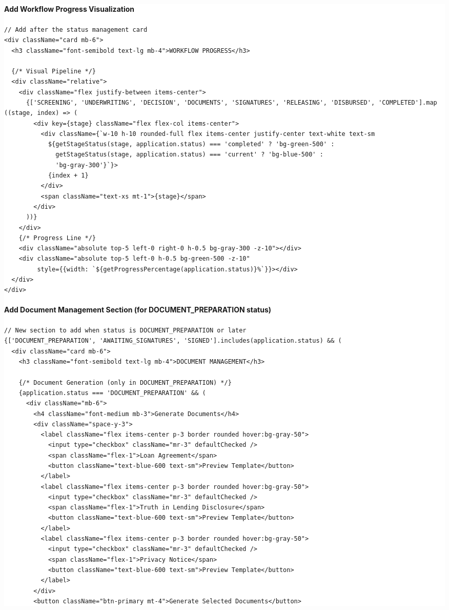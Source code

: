 ```tsx
```

#### Add Workflow Progress Visualization

```tsx
// Add after the status management card
<div className="card mb-6">
  <h3 className="font-semibold text-lg mb-4">WORKFLOW PROGRESS</h3>

  {/* Visual Pipeline */}
  <div className="relative">
    <div className="flex justify-between items-center">
      {['SCREENING', 'UNDERWRITING', 'DECISION', 'DOCUMENTS', 'SIGNATURES', 'RELEASING', 'DISBURSED', 'COMPLETED'].map((stage, index) => (
        <div key={stage} className="flex flex-col items-center">
          <div className={`w-10 h-10 rounded-full flex items-center justify-center text-white text-sm
            ${getStageStatus(stage, application.status) === 'completed' ? 'bg-green-500' :
              getStageStatus(stage, application.status) === 'current' ? 'bg-blue-500' :
              'bg-gray-300'}`}>
            {index + 1}
          </div>
          <span className="text-xs mt-1">{stage}</span>
        </div>
      ))}
    </div>
    {/* Progress Line */}
    <div className="absolute top-5 left-0 right-0 h-0.5 bg-gray-300 -z-10"></div>
    <div className="absolute top-5 left-0 h-0.5 bg-green-500 -z-10"
         style={{width: `${getProgressPercentage(application.status)}%`}}></div>
  </div>
</div>
```

#### Add Document Management Section (for DOCUMENT_PREPARATION status)

```tsx
// New section to add when status is DOCUMENT_PREPARATION or later
{['DOCUMENT_PREPARATION', 'AWAITING_SIGNATURES', 'SIGNED'].includes(application.status) && (
  <div className="card mb-6">
    <h3 className="font-semibold text-lg mb-4">DOCUMENT MANAGEMENT</h3>

    {/* Document Generation (only in DOCUMENT_PREPARATION) */}
    {application.status === 'DOCUMENT_PREPARATION' && (
      <div className="mb-6">
        <h4 className="font-medium mb-3">Generate Documents</h4>
        <div className="space-y-3">
          <label className="flex items-center p-3 border rounded hover:bg-gray-50">
            <input type="checkbox" className="mr-3" defaultChecked />
            <span className="flex-1">Loan Agreement</span>
            <button className="text-blue-600 text-sm">Preview Template</button>
          </label>
          <label className="flex items-center p-3 border rounded hover:bg-gray-50">
            <input type="checkbox" className="mr-3" defaultChecked />
            <span className="flex-1">Truth in Lending Disclosure</span>
            <button className="text-blue-600 text-sm">Preview Template</button>
          </label>
          <label className="flex items-center p-3 border rounded hover:bg-gray-50">
            <input type="checkbox" className="mr-3" defaultChecked />
            <span className="flex-1">Privacy Notice</span>
            <button className="text-blue-600 text-sm">Preview Template</button>
          </label>
        </div>
        <button className="btn-primary mt-4">Generate Selected Documents</button>
```